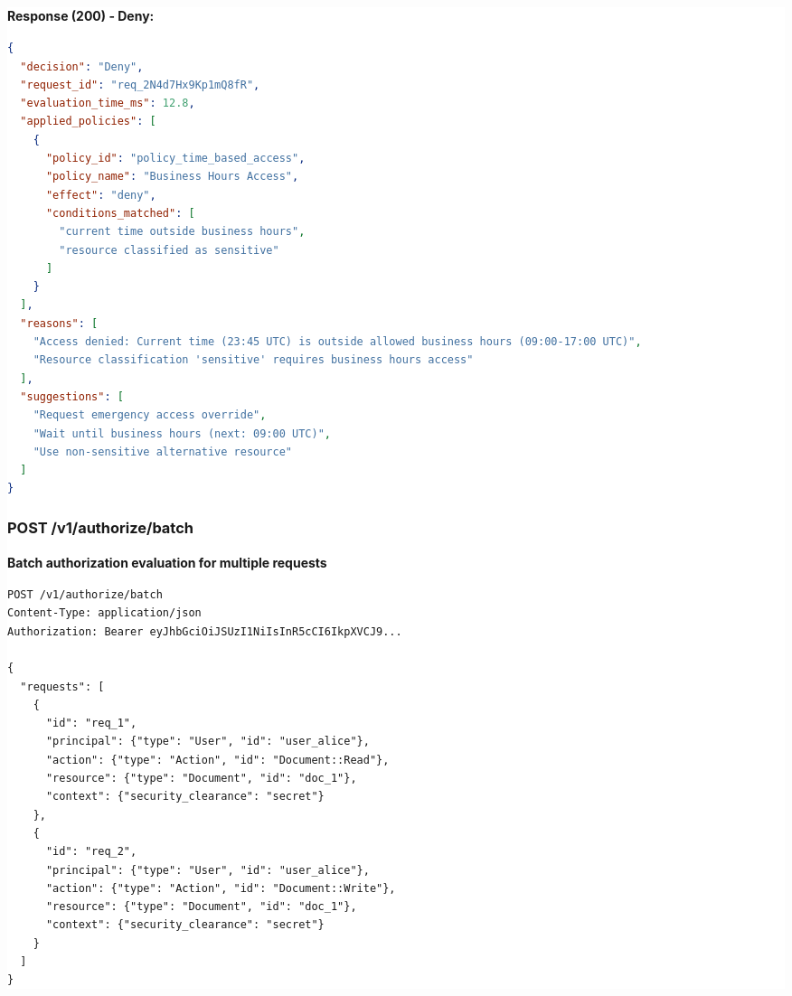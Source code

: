 **Response (200) - Deny:**
```json
{
  "decision": "Deny",
  "request_id": "req_2N4d7Hx9Kp1mQ8fR",
  "evaluation_time_ms": 12.8,
  "applied_policies": [
    {
      "policy_id": "policy_time_based_access",
      "policy_name": "Business Hours Access",
      "effect": "deny",
      "conditions_matched": [
        "current time outside business hours",
        "resource classified as sensitive"
      ]
    }
  ],
  "reasons": [
    "Access denied: Current time (23:45 UTC) is outside allowed business hours (09:00-17:00 UTC)",
    "Resource classification 'sensitive' requires business hours access"
  ],
  "suggestions": [
    "Request emergency access override",
    "Wait until business hours (next: 09:00 UTC)",
    "Use non-sensitive alternative resource"
  ]
}
```

### POST /v1/authorize/batch

**Batch authorization evaluation for multiple requests**

```http
POST /v1/authorize/batch
Content-Type: application/json
Authorization: Bearer eyJhbGciOiJSUzI1NiIsInR5cCI6IkpXVCJ9...

{
  "requests": [
    {
      "id": "req_1",
      "principal": {"type": "User", "id": "user_alice"},
      "action": {"type": "Action", "id": "Document::Read"},
      "resource": {"type": "Document", "id": "doc_1"},
      "context": {"security_clearance": "secret"}
    },
    {
      "id": "req_2",
      "principal": {"type": "User", "id": "user_alice"},
      "action": {"type": "Action", "id": "Document::Write"},
      "resource": {"type": "Document", "id": "doc_1"},
      "context": {"security_clearance": "secret"}
    }
  ]
}
```
